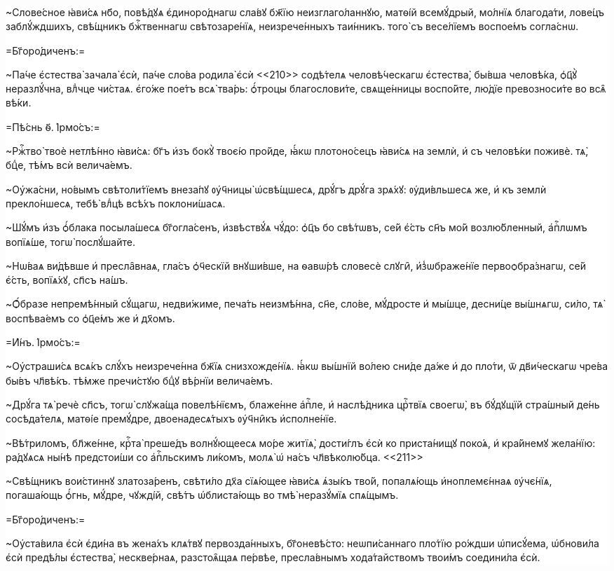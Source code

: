 ~Слове́сное ꙗ҆ви́сѧ нб҃о, повѣ́дꙋѧ є҆диноро́днагѡ сла́вꙋ бж҃їю
неизглаго́ланнꙋю, матѳі́й всемꙋ́дрый, мо́лнїѧ благода́ти, лове́цъ заблꙋ́ждшихъ,
свѣ́щникъ бжⷭ҇твеннагѡ свѣтозаре́нїѧ, неизрече́нныхъ таи́нникъ. того̀ съ
весе́лїемъ воспое́мъ согла́снѡ.

=Бг҃оро́диченъ:=

~Па́че є҆стества̀ зачала̀ є҆сѝ, па́че сло́ва родила̀ є҆сѝ <<210>> содѣ́телѧ
человѣ́ческагѡ є҆стества̀, бы́вша человѣ́ка, ѻ҆ц҃ꙋ̀ неразлꙋ́чна, влⷣчце чи́стаѧ.
є҆го́же пое́тъ всѧ̀ тва́рь: ѻ҆́троцы благослови́те, свѧще́нницы воспо́йте,
лю́дїе превозноси́те во всѧ̑ вѣ́ки.

=Пѣ́снь ѳ҃. І҆рмо́съ:=

~Ржⷭ҇тво̀ твоѐ нетлѣ́нно ꙗ҆ви́сѧ: бг҃ъ и҆зъ бокꙋ̀ твоє́ю про́йде, ꙗ҆́кѡ
плотоно́сецъ ꙗ҆ви́сѧ на землѝ, и҆ съ человѣ́ки поживѐ. тѧ̀, бцⷣе, тѣ́мъ всѝ
велича́емъ.

~Оу҆жа́сни, но́вымъ свѣтоли́тїемъ внеза́пꙋ ᲂу҆ч҃ницы̀ ѡ҆свѣ́щшесѧ, дрꙋ́гъ
дрꙋ́га зрѧ́хꙋ: ᲂу҆ди́вльшесѧ же, и҆ къ землѝ прекло́ншесѧ, тебѣ̀ влⷣцѣ всѣ́хъ
поклони́шасѧ.

~Шꙋ́мъ и҆зъ ѻ҆́блака посыла́шесѧ бг҃огла́сенъ, и҆звѣствꙋ́ѧ чꙋ́до: ѻ҆ц҃ъ бо
свѣ́тѡвъ, се́й є҆́сть сн҃ъ мо́й возлю́бленный, а҆пⷭ҇лѡмъ вопїѧ́ше, тогѡ̀
послꙋ́шайте.

~Нѡ́ваѧ ви́дѣвше и҆ пресла̑внаѧ, гла́съ ѻ҆ч҃ескїй внꙋши́вше, на ѳавѡ́рѣ словесѐ
слꙋги̑, и҆з̾ѡбраже́нїе первоѻбра́знагѡ, се́й є҆́сть, вопїѧ́хꙋ, сп҃съ на́шъ.

~Ѻ҆́бразе непремѣ́нный сꙋ́щагѡ, недви́жиме, печа́ть неизмѣ́нна, сн҃е, сло́ве,
мꙋ́дросте и҆ мы́шце, десни́це вы́шнѧгѡ, си́ло, тѧ̀ воспѣва́емъ со ѻ҆ц҃е́мъ же и҆
дх҃омъ.

=И҆́нъ. І҆рмо́съ:=

~Оу҆страши́сѧ всѧ́къ слꙋ́хъ неизрече́нна бж҃їѧ снизхожде́нїѧ. ꙗ҆́кѡ вы́шнїй
во́лею сни́де да́же и҆ до пло́ти, ѿ дв҃и́ческагѡ чре́ва бы́въ чл҃вѣ́къ. тѣ́мже
пречи́стꙋю бцⷣꙋ вѣ́рнїи велича́емъ.

~Дрꙋ́га тѧ̀ речѐ сп҃съ, тогѡ̀ слꙋжа́ща повелѣ́нїємъ, блаже́нне а҆пⷭ҇ле, и҆
наслѣ́дника црⷭ҇твїѧ своегѡ̀, въ бꙋ́дꙋщїй стра́шный де́нь сосѣда́телѧ, матѳі́е
премꙋ́дре, двоенадесѧ́тыхъ ᲂу҆ч҃ни̑къ и҆сполне́нїе.

~Вѣ́триломъ, бл҃же́нне, крⷭ҇та̀ преше́дъ волнꙋ́ющеесѧ мо́ре житїѧ̀, дости́глъ
є҆сѝ ко приста́нищꙋ поко́ѧ, и҆ кра́йнемꙋ жела́нїю: ра́дꙋѧсѧ ны́нѣ предстои́ши со
а҆пⷭ҇льскимъ ли́комъ, молѧ̀ ѡ҆ на́съ чл҃вѣколю́бца. <<211>>

~Свѣ́щникъ вои́стиннꙋ златоза́ренъ, свѣти́ло дх҃а сїѧ́ющее ꙗ҆ви́сѧ ѧ҆зы́къ
тво́й, попалѧ́ющь и҆ноплемє́ннаѧ ᲂу҆чє́нїѧ, погаша́ющь ѻ҆́гнь, мꙋ́дре, чꙋжді́й,
свѣ́тъ ѡ҆блиста́ющь во тмѣ̀ неразꙋ́мїѧ спѧ́щымъ.

=Бг҃оро́диченъ:=

~Оу҆ста́вила є҆сѝ є҆ди́на въ жена́хъ клѧ́твꙋ первозда́нныхъ, бг҃оневѣ́сто:
неѡпи́саннаго пло́тїю ро́ждши ѡ҆писꙋ́ема, ѡ҆бнови́ла є҆сѝ предѣ́лы є҆стества̀,
нескве́рнаѧ, разстоѧ̑щаѧ пе́рвѣе, пресла́внымъ хода́тайствомъ твои́мъ соедини́ла
є҆сѝ.
